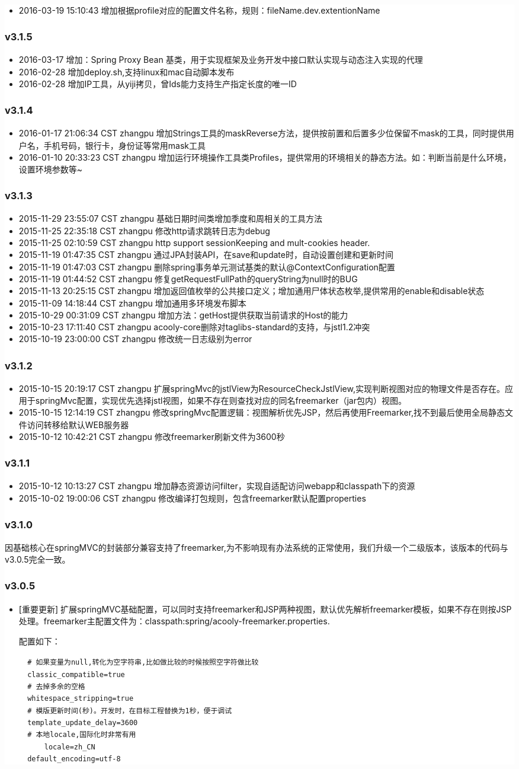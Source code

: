 * 2016-03-19 15:10:43 增加根据profile对应的配置文件名称，规则：fileName.dev.extentionName

### v3.1.5

* 2016-03-17 增加：Spring Proxy Bean 基类，用于实现框架及业务开发中接口默认实现与动态注入实现的代理
* 2016-02-28 增加deploy.sh,支持linux和mac自动脚本发布
* 2016-02-28 增加IP工具，从yiji拷贝，曾Ids能力支持生产指定长度的唯一ID

### v3.1.4

* 2016-01-17 21:06:34 CST  zhangpu 增加Strings工具的maskReverse方法，提供按前置和后置多少位保留不mask的工具，同时提供用户名，手机号码，银行卡，身份证等常用mask工具
* 2016-01-10 20:33:23 CST  zhangpu 增加运行环境操作工具类Profiles，提供常用的环境相关的静态方法。如：判断当前是什么环境，设置环境参数等~

### v3.1.3
* 2015-11-29 23:55:07 CST  zhangpu 基础日期时间类增加季度和周相关的工具方法
* 2015-11-25 22:35:18 CST  zhangpu 修改http请求跳转日志为debug
* 2015-11-25 02:10:59 CST  zhangpu http support sessionKeeping and mult-cookies header.
* 2015-11-19 01:47:35 CST  zhangpu 通过JPA封装API，在save和update时，自动设置创建和更新时间
* 2015-11-19 01:47:03 CST  zhangpu 删除spring事务单元测试基类的默认@ContextConfiguration配置
* 2015-11-19 01:44:52 CST  zhangpu 修复getRequestFullPath的queryString为null时的BUG
* 2015-11-13 20:25:15 CST  zhangpu 增加返回值枚举的公共接口定义；增加通用尸体状态枚举,提供常用的enable和disable状态
* 2015-11-09 14:18:44 CST  zhangpu 增加通用多环境发布脚本
* 2015-10-29 00:31:09 CST  zhangpu 增加方法：getHost提供获取当前请求的Host的能力
* 2015-10-23 17:11:40 CST  zhangpu acooly-core删除对taglibs-standard的支持，与jstl1.2冲突
* 2015-10-19 23:00:00 CST  zhangpu 修改统一日志级别为error

### v3.1.2
* 2015-10-15 20:19:17 CST  zhangpu 扩展springMvc的jstlView为ResourceCheckJstlView,实现判断视图对应的物理文件是否存在。应用于springMvc配置，实现优先选择jstl视图，如果不存在则查找对应的同名freemarker（jar包内）视图。
* 2015-10-15 12:14:19 CST  zhangpu 修改springMvc配置逻辑：视图解析优先JSP，然后再使用Freemarker,找不到最后使用全局静态文件访问转移给默认WEB服务器
* 2015-10-12 10:42:21 CST  zhangpu 修改freemarker刷新文件为3600秒

### v3.1.1
* 2015-10-12 10:13:27 CST  zhangpu 增加静态资源访问filter，实现自适配访问webapp和classpath下的资源
* 2015-10-02 19:00:06 CST  zhangpu 修改编译打包规则，包含freemarker默认配置properties


### v3.1.0
因基础核心在springMVC的封装部分兼容支持了freemarker,为不影响现有办法系统的正常使用，我们升级一个二级版本，该版本的代码与v3.0.5完全一致。

### v3.0.5

* [重要更新] 扩展springMVC基础配置，可以同时支持freemarker和JSP两种视图，默认优先解析freemarker模板，如果不存在则按JSP处理。freemarker主配置文件为：classpath:spring/acooly-freemarker.properties.

	配置如下：

	    # 如果变量为null,转化为空字符串,比如做比较的时候按照空字符做比较
	    classic_compatible=true
	    # 去掉多余的空格
	    whitespace_stripping=true
	    # 模版更新时间(秒)。开发时，在目标工程替换为1秒，便于调试
	    template_update_delay=3600
	    # 本地locale,国际化时非常有用
			locale=zh_CN
	    default_encoding=utf-8